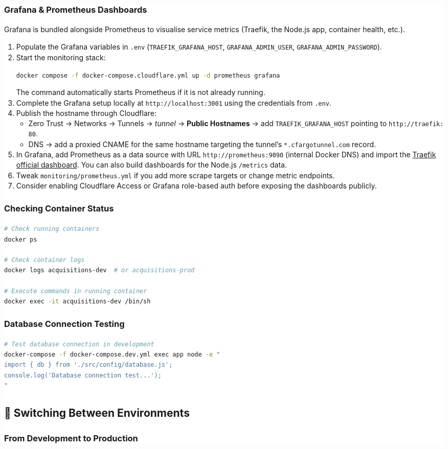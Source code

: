 ### Grafana & Prometheus Dashboards

Grafana is bundled alongside Prometheus to visualise service metrics (Traefik, the Node.js app, container health, etc.).

1. Populate the Grafana variables in `.env` (`TRAEFIK_GRAFANA_HOST`, `GRAFANA_ADMIN_USER`, `GRAFANA_ADMIN_PASSWORD`).
2. Start the monitoring stack:
   ```bash
   docker compose -f docker-compose.cloudflare.yml up -d prometheus grafana
   ```
   The command automatically starts Prometheus if it is not already running.
3. Complete the Grafana setup locally at `http://localhost:3001` using the credentials from `.env`.
4. Publish the hostname through Cloudflare:
   - Zero Trust → Networks → Tunnels → _tunnel_ → **Public Hostnames** → add `TRAEFIK_GRAFANA_HOST` pointing to `http://traefik:80`.
   - DNS → add a proxied CNAME for the same hostname targeting the tunnel’s `*.cfargotunnel.com` record.
5. In Grafana, add Prometheus as a data source with URL `http://prometheus:9090` (internal Docker DNS) and import the [Traefik official dashboard](https://grafana.com/grafana/dashboards/). You can also build dashboards for the Node.js `/metrics` data.
6. Tweak `monitoring/prometheus.yml` if you add more scrape targets or change metric endpoints.
7. Consider enabling Cloudflare Access or Grafana role-based auth before exposing the dashboards publicly.

### Checking Container Status

```bash
# Check running containers
docker ps

# Check container logs
docker logs acquisitions-dev  # or acquisitions-prod

# Execute commands in running container
docker exec -it acquisitions-dev /bin/sh
```

### Database Connection Testing

```bash
# Test database connection in development
docker-compose -f docker-compose.dev.yml exec app node -e "
import { db } from './src/config/database.js';
console.log('Database connection test...');
"
```

## 🔄 Switching Between Environments

### From Development to Production
